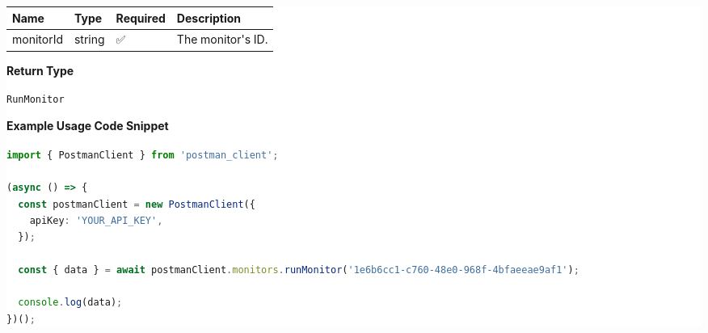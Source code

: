 | Name      | Type   | Required | Description       |
| :-------- | :----- | :------- | :---------------- |
| monitorId | string | ✅       | The monitor's ID. |

**Return Type**

`RunMonitor`

**Example Usage Code Snippet**

```typescript
import { PostmanClient } from 'postman_client';

(async () => {
  const postmanClient = new PostmanClient({
    apiKey: 'YOUR_API_KEY',
  });

  const { data } = await postmanClient.monitors.runMonitor('1e6b6cc1-c760-48e0-968f-4bfaeeae9af1');

  console.log(data);
})();
```



